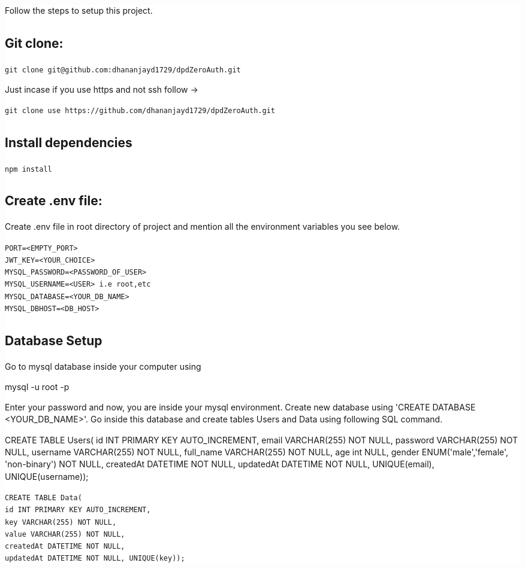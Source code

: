 Follow the steps to setup this project. 

## Git clone:

    git clone git@github.com:dhananjayd1729/dpdZeroAuth.git

Just incase if you use https and not ssh follow -> 

    git clone use https://github.com/dhananjayd1729/dpdZeroAuth.git

## Install dependencies

    npm install 

## Create .env file:
    
Create .env file in root directory of project and mention all the environment variables you see below.

    PORT=<EMPTY_PORT>
    JWT_KEY=<YOUR_CHOICE>
    MYSQL_PASSWORD=<PASSWORD_OF_USER>
    MYSQL_USERNAME=<USER> i.e root,etc
    MYSQL_DATABASE=<YOUR_DB_NAME>
    MYSQL_DBHOST=<DB_HOST>

## Database Setup

Go to mysql database inside your computer using

   mysql -u root -p 

Enter your password and now, you are inside your mysql environment. Create new database using 'CREATE DATABASE <YOUR_DB_NAME>'. Go inside this database and create tables Users and Data using following SQL command.  

   CREATE TABLE Users(
    id INT PRIMARY KEY AUTO_INCREMENT,
    email VARCHAR(255) NOT NULL,
    password VARCHAR(255) NOT NULL,
    username VARCHAR(255) NOT NULL,
    full_name VARCHAR(255) NOT NULL,
    age int NULL,
    gender ENUM('male','female', 'non-binary') NOT NULL,
    createdAt DATETIME NOT NULL,
    updatedAt DATETIME NOT NULL, UNIQUE(email), UNIQUE(username));

    CREATE TABLE Data(
    id INT PRIMARY KEY AUTO_INCREMENT,
    key VARCHAR(255) NOT NULL,
    value VARCHAR(255) NOT NULL,
    createdAt DATETIME NOT NULL,
    updatedAt DATETIME NOT NULL, UNIQUE(key));

